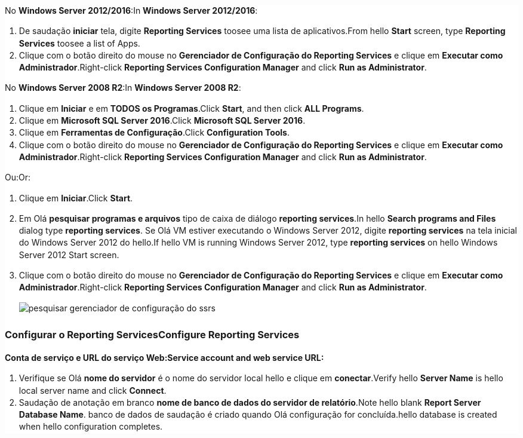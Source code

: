 <span data-ttu-id="c4e25-223">No **Windows Server 2012/2016**:</span><span class="sxs-lookup"><span data-stu-id="c4e25-223">In **Windows Server 2012/2016**:</span></span>

1. <span data-ttu-id="c4e25-224">De saudação **iniciar** tela, digite **Reporting Services** toosee uma lista de aplicativos.</span><span class="sxs-lookup"><span data-stu-id="c4e25-224">From hello **Start** screen, type **Reporting Services** toosee a list of Apps.</span></span>
2. <span data-ttu-id="c4e25-225">Clique com o botão direito do mouse no **Gerenciador de Configuração do Reporting Services** e clique em **Executar como Administrador**.</span><span class="sxs-lookup"><span data-stu-id="c4e25-225">Right-click **Reporting Services Configuration Manager** and click **Run as Administrator**.</span></span>

<span data-ttu-id="c4e25-226">No **Windows Server 2008 R2**:</span><span class="sxs-lookup"><span data-stu-id="c4e25-226">In **Windows Server 2008 R2**:</span></span>

1. <span data-ttu-id="c4e25-227">Clique em **Iniciar** e em **TODOS os Programas**.</span><span class="sxs-lookup"><span data-stu-id="c4e25-227">Click **Start**, and then click **ALL Programs**.</span></span>
2. <span data-ttu-id="c4e25-228">Clique em **Microsoft SQL Server 2016**.</span><span class="sxs-lookup"><span data-stu-id="c4e25-228">Click **Microsoft SQL Server 2016**.</span></span>
3. <span data-ttu-id="c4e25-229">Clique em **Ferramentas de Configuração**.</span><span class="sxs-lookup"><span data-stu-id="c4e25-229">Click **Configuration Tools**.</span></span>
4. <span data-ttu-id="c4e25-230">Clique com o botão direito do mouse no **Gerenciador de Configuração do Reporting Services** e clique em **Executar como Administrador**.</span><span class="sxs-lookup"><span data-stu-id="c4e25-230">Right-click **Reporting Services Configuration Manager** and click **Run as Administrator**.</span></span>

<span data-ttu-id="c4e25-231">Ou:</span><span class="sxs-lookup"><span data-stu-id="c4e25-231">Or:</span></span>

1. <span data-ttu-id="c4e25-232">Clique em **Iniciar**.</span><span class="sxs-lookup"><span data-stu-id="c4e25-232">Click **Start**.</span></span>
2. <span data-ttu-id="c4e25-233">Em Olá **pesquisar programas e arquivos** tipo de caixa de diálogo **reporting services**.</span><span class="sxs-lookup"><span data-stu-id="c4e25-233">In hello **Search programs and Files** dialog type **reporting services**.</span></span> <span data-ttu-id="c4e25-234">Se Olá VM estiver executando o Windows Server 2012, digite **reporting services** na tela inicial do Windows Server 2012 do hello.</span><span class="sxs-lookup"><span data-stu-id="c4e25-234">If hello VM is running Windows Server 2012, type **reporting services** on hello Windows Server 2012 Start screen.</span></span>
3. <span data-ttu-id="c4e25-235">Clique com o botão direito do mouse no **Gerenciador de Configuração do Reporting Services** e clique em **Executar como Administrador**.</span><span class="sxs-lookup"><span data-stu-id="c4e25-235">Right-click **Reporting Services Configuration Manager** and click **Run as Administrator**.</span></span>
   
    ![pesquisar gerenciador de configuração do ssrs](./media/virtual-machines-windows-classic-ps-sql-bi/IC650113.gif)

### <a name="configure-reporting-services"></a><span data-ttu-id="c4e25-237">Configurar o Reporting Services</span><span class="sxs-lookup"><span data-stu-id="c4e25-237">Configure Reporting Services</span></span>
<span data-ttu-id="c4e25-238">**Conta de serviço e URL do serviço Web:**</span><span class="sxs-lookup"><span data-stu-id="c4e25-238">**Service account and web service URL:**</span></span>

1. <span data-ttu-id="c4e25-239">Verifique se Olá **nome do servidor** é o nome do servidor local hello e clique em **conectar**.</span><span class="sxs-lookup"><span data-stu-id="c4e25-239">Verify hello **Server Name** is hello local server name and click **Connect**.</span></span>
2. <span data-ttu-id="c4e25-240">Saudação de anotação em branco **nome de banco de dados do servidor de relatório**.</span><span class="sxs-lookup"><span data-stu-id="c4e25-240">Note hello blank **Report Server Database Name**.</span></span> <span data-ttu-id="c4e25-241">banco de dados de saudação é criado quando Olá configuração for concluída.</span><span class="sxs-lookup"><span data-stu-id="c4e25-241">hello database is created when hello configuration completes.</span></span>